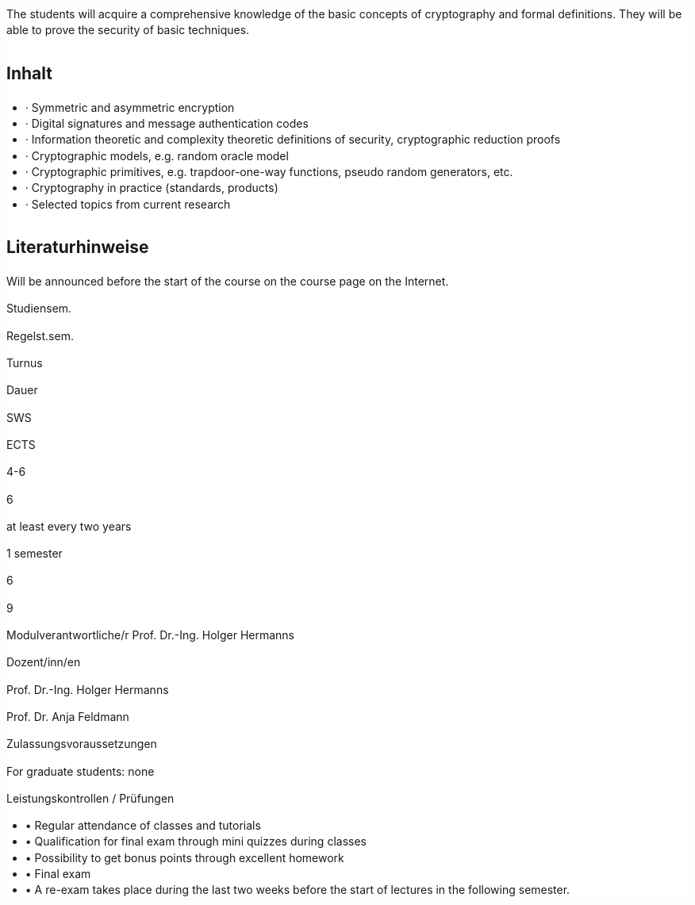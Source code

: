 The students will acquire a comprehensive knowledge of the basic concepts of cryptography and formal definitions. They will be able to prove the security of basic techniques.

## Inhalt

- · Symmetric and asymmetric encryption
- · Digital signatures and message authentication codes
- · Information theoretic and complexity theoretic definitions of security, cryptographic reduction proofs
- · Cryptographic models, e.g. random oracle model
- · Cryptographic primitives, e.g. trapdoor-one-way functions, pseudo random generators, etc.
- · Cryptography in practice (standards, products)
- · Selected topics from current research

## Literaturhinweise

Will be announced before the start of the course on the course page on the Internet.

Studiensem.

Regelst.sem.

Turnus

Dauer

SWS

ECTS

4-6

6

at least every two years

1 semester

6

9

Modulverantwortliche/r Prof. Dr.-Ing. Holger Hermanns

Dozent/inn/en

Prof. Dr.-Ing. Holger Hermanns

Prof. Dr. Anja Feldmann

Zulassungsvoraussetzungen

For graduate students: none

Leistungskontrollen / Prüfungen

- • Regular attendance of classes and tutorials
- • Qualification for final exam through mini quizzes during classes
- • Possibility to get bonus points through excellent homework
- • Final exam
- • A re-exam takes place during the last two weeks before the start of lectures in the following semester.
